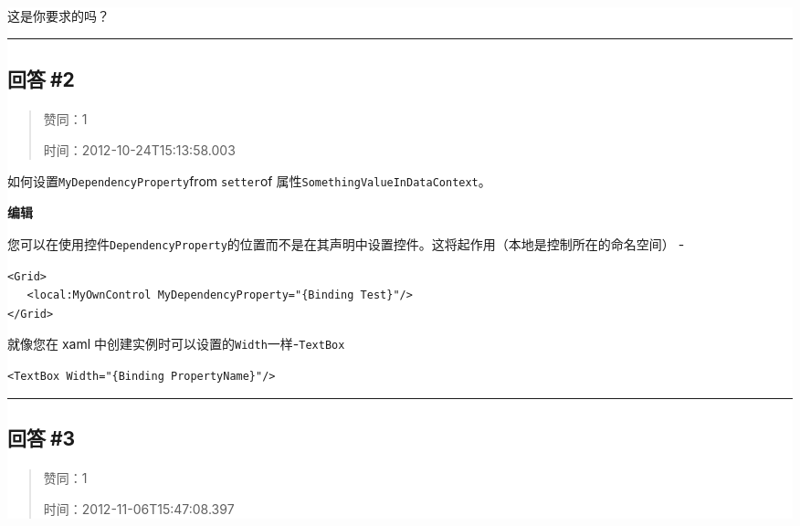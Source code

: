 这是你要求的吗？

* * *

## 回答 #2

> 赞同：1
> 
> 时间：2012-10-24T15:13:58.003

如何设置`MyDependencyProperty`from `setter`of 属性`SomethingValueInDataContext`。

**编辑**

您可以在使用控件`DependencyProperty`的位置而不是在其声明中设置控件。这将起作用（本地是控制所在的命名空间） -

```
<Grid>
   <local:MyOwnControl MyDependencyProperty="{Binding Test}"/>
</Grid> 
```

就像您在 xaml 中创建实例时可以设置的`Width`一样-`TextBox`

```
<TextBox Width="{Binding PropertyName}"/> 
```

* * *

## 回答 #3

> 赞同：1
> 
> 时间：2012-11-06T15:47:08.397

